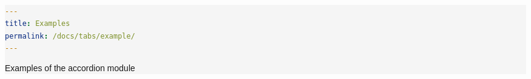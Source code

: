 ```yaml
---
title: Examples
permalink: /docs/tabs/example/
---
```

Examples of the accordion module 
<script type="module">
  import { tabs } from "/js-utils/assets/js/bundle.js";
  tabs.run();
</script>
<style>
		* {
			box-sizing: border-box;
		}

		body {
			font-family: Arial, sans-serif;
			background-color: #f5f5f5;
			margin: 0;
			padding: 20px;
		}

		h1, h2 {
			text-align: center;
			color: #333;
		}

		.tabs {
			max-width: 600px;
			margin: 20px auto;
			background-color: #ffffff;
			border-radius: 5px;
			box-shadow: 0 2px 10px rgba(0, 0, 0, 0.1);
			overflow: hidden;

			.tabs__header {
				display: flex;
				background-color: #007bff;
			}

			.tabs__button {
				flex: 1;
				padding: 15px;
				color: white;
				border: none;
				background: none;
				cursor: pointer;
				text-align: center;

				&.active {
					background-color: #0056b3;
				}
			}

